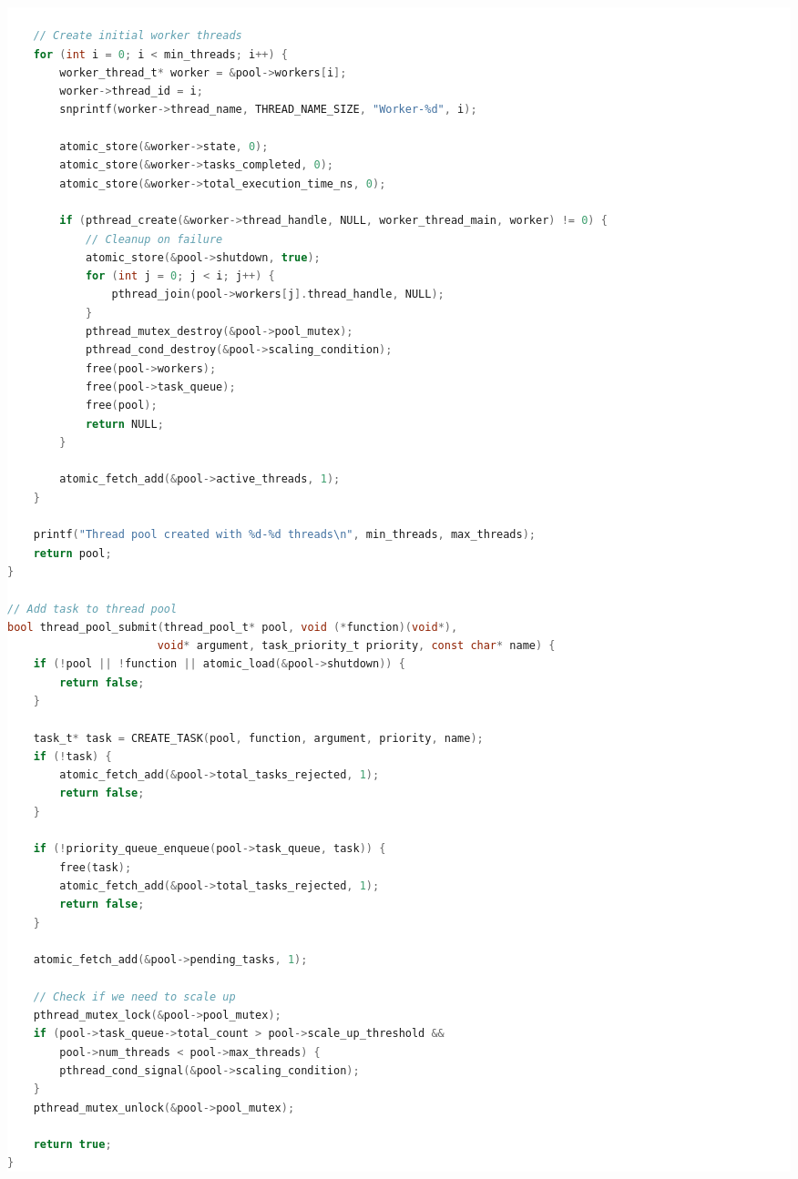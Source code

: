```c
    
    // Create initial worker threads
    for (int i = 0; i < min_threads; i++) {
        worker_thread_t* worker = &pool->workers[i];
        worker->thread_id = i;
        snprintf(worker->thread_name, THREAD_NAME_SIZE, "Worker-%d", i);
        
        atomic_store(&worker->state, 0);
        atomic_store(&worker->tasks_completed, 0);
        atomic_store(&worker->total_execution_time_ns, 0);
        
        if (pthread_create(&worker->thread_handle, NULL, worker_thread_main, worker) != 0) {
            // Cleanup on failure
            atomic_store(&pool->shutdown, true);
            for (int j = 0; j < i; j++) {
                pthread_join(pool->workers[j].thread_handle, NULL);
            }
            pthread_mutex_destroy(&pool->pool_mutex);
            pthread_cond_destroy(&pool->scaling_condition);
            free(pool->workers);
            free(pool->task_queue);
            free(pool);
            return NULL;
        }
        
        atomic_fetch_add(&pool->active_threads, 1);
    }
    
    printf("Thread pool created with %d-%d threads\n", min_threads, max_threads);
    return pool;
}

// Add task to thread pool
bool thread_pool_submit(thread_pool_t* pool, void (*function)(void*), 
                       void* argument, task_priority_t priority, const char* name) {
    if (!pool || !function || atomic_load(&pool->shutdown)) {
        return false;
    }
    
    task_t* task = CREATE_TASK(pool, function, argument, priority, name);
    if (!task) {
        atomic_fetch_add(&pool->total_tasks_rejected, 1);
        return false;
    }
    
    if (!priority_queue_enqueue(pool->task_queue, task)) {
        free(task);
        atomic_fetch_add(&pool->total_tasks_rejected, 1);
        return false;
    }
    
    atomic_fetch_add(&pool->pending_tasks, 1);
    
    // Check if we need to scale up
    pthread_mutex_lock(&pool->pool_mutex);
    if (pool->task_queue->total_count > pool->scale_up_threshold &&
        pool->num_threads < pool->max_threads) {
        pthread_cond_signal(&pool->scaling_condition);
    }
    pthread_mutex_unlock(&pool->pool_mutex);
    
    return true;
}
```